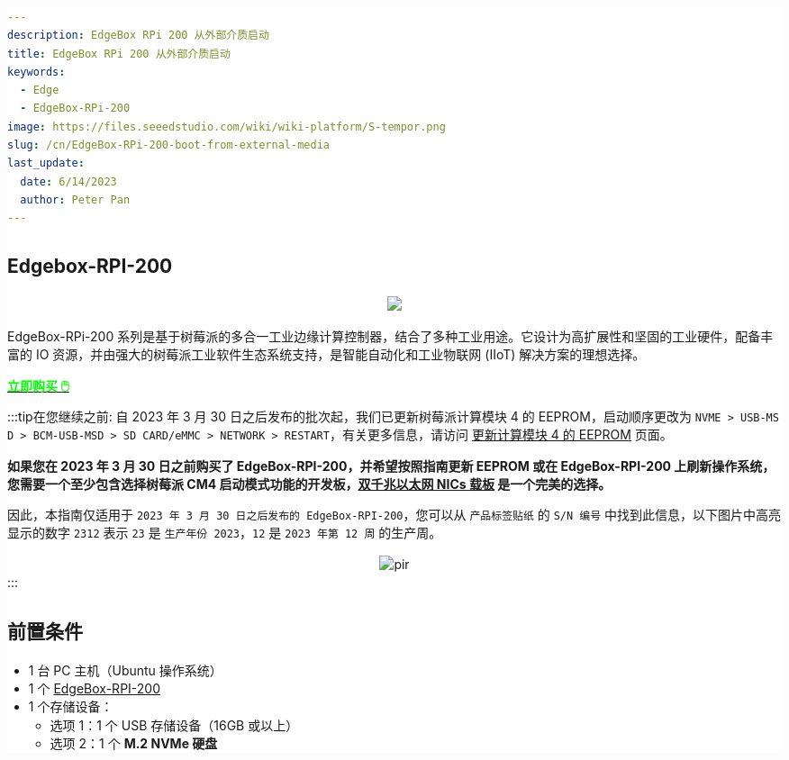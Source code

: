 ```yaml
---
description: EdgeBox RPi 200 从外部介质启动
title: EdgeBox RPi 200 从外部介质启动
keywords:
  - Edge
  - EdgeBox-RPi-200
image: https://files.seeedstudio.com/wiki/wiki-platform/S-tempor.png
slug: /cn/EdgeBox-RPi-200-boot-from-external-media
last_update:
  date: 6/14/2023
  author: Peter Pan
---
```



## Edgebox-RPI-200

<div align="center"><img width ={500} src="https://media-cdn.seeedstudio.com/media/catalog/product/cache/bb49d3ec4ee05b6f018e93f896b8a25d/1/-/1-102991599_edgebox-rpi-200-first.jpg
"/></div>

EdgeBox-RPi-200 系列是基于树莓派的多合一工业边缘计算控制器，结合了多种工业用途。它设计为高扩展性和坚固的工业硬件，配备丰富的 IO 资源，并由强大的树莓派工业软件生态系统支持，是智能自动化和工业物联网 (IIoT) 解决方案的理想选择。

<div class="get_one_now_container" style={{textAlign: 'center'}}>
    <a class="get_one_now_item" href="https://www.seeedstudio.com/EdgeBox-RPi-200-CM4104016-p-5486.html" target="_blank">
            <strong><span><font color={'FFFFFF'} size={"4"}> 立即购买 🖱️</font></span></strong>
    </a>
</div>

:::tip在您继续之前: 
自 2023 年 3 月 30 日之后发布的批次起，我们已更新树莓派计算模块 4 的 EEPROM，启动顺序更改为 `NVME > USB-MSD > BCM-USB-MSD > SD CARD/eMMC > NETWORK > RESTART`，有关更多信息，请访问 [更新计算模块 4 的 EEPROM](/cn/Raspberry_pi_CM4_update_eeprom/) 页面。

**如果您在 2023 年 3 月 30 日之前购买了 EdgeBox-RPI-200，并希望按照指南更新 EEPROM 或在 EdgeBox-RPI-200 上刷新操作系统，您需要一个至少包含选择树莓派 CM4 启动模式功能的开发板，[双千兆以太网 NICs 载板](https://www.seeedstudio.com/Rapberry-Pi-CM4-Dual-GbE-Carrier-Board-p-4874.html) 是一个完美的选择。**

因此，本指南仅适用于 `2023 年 3 月 30 日之后发布的 EdgeBox-RPI-200`，您可以从 `产品标签贴纸` 的 `S/N 编号` 中找到此信息，以下图片中高亮显示的数字 `2312` 表示 `23` 是 `生产年份 2023`，`12` 是 `2023 年第 12 周` 的生产周。

<div align="center"><img src="https://files.seeedstudio.com/wiki/Edge_Box/label.jpg" alt="pir" width="500" height="auto" /></div>
:::

## 前置条件

- 1 台 PC 主机（Ubuntu 操作系统）
- 1 个 [EdgeBox-RPI-200](https://www.seeedstudio.com/EdgeBox-RPi-200-CM4104016-p-5486.html)
- 1 个存储设备：
  * 选项 1：1 个 USB 存储设备（16GB 或以上）
  * 选项 2：1 个 **M.2 NVMe 硬盘**
